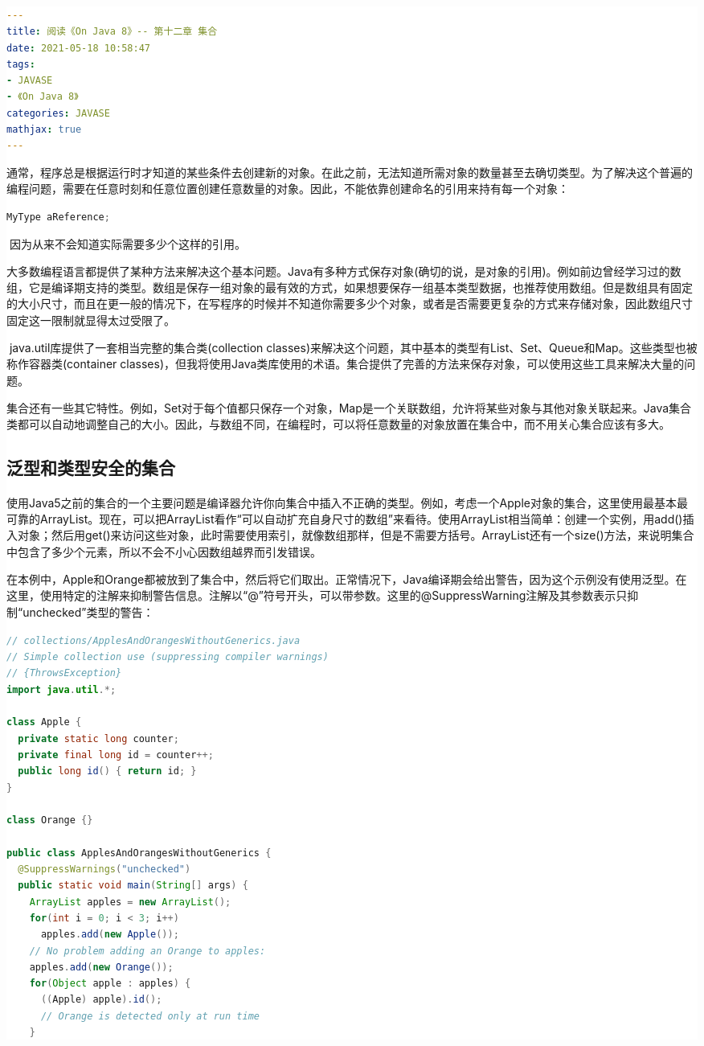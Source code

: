 ```yaml
---
title: 阅读《On Java 8》-- 第十二章 集合
date: 2021-05-18 10:58:47
tags:
- JAVASE
- 《On Java 8》
categories: JAVASE
mathjax: true
---
```


通常，程序总是根据运行时才知道的某些条件去创建新的对象。在此之前，无法知道所需对象的数量甚至去确切类型。为了解决这个普遍的编程问题，需要在任意时刻和任意位置创建任意数量的对象。因此，不能依靠创建命名的引用来持有每一个对象：

```java
MyType aReference;
```

​		因为从来不会知道实际需要多少个这样的引用。

​		大多数编程语言都提供了某种方法来解决这个基本问题。Java有多种方式保存对象(确切的说，是对象的引用)。例如前边曾经学习过的数组，它是编译期支持的类型。数组是保存一组对象的最有效的方式，如果想要保存一组基本类型数据，也推荐使用数组。但是数组具有固定的大小尺寸，而且在更一般的情况下，在写程序的时候并不知道你需要多少个对象，或者是否需要更复杂的方式来存储对象，因此数组尺寸固定这一限制就显得太过受限了。

​		java.util库提供了一套相当完整的集合类(collection classes)来解决这个问题，其中基本的类型有List、Set、Queue和Map。这些类型也被称作容器类(container classes)，但我将使用Java类库使用的术语。集合提供了完善的方法来保存对象，可以使用这些工具来解决大量的问题。

​		集合还有一些其它特性。例如，Set对于每个值都只保存一个对象，Map是一个关联数组，允许将某些对象与其他对象关联起来。Java集合类都可以自动地调整自己的大小。因此，与数组不同，在编程时，可以将任意数量的对象放置在集合中，而不用关心集合应该有多大。

  

## 泛型和类型安全的集合

​		使用Java5之前的集合的一个主要问题是编译器允许你向集合中插入不正确的类型。例如，考虑一个Apple对象的集合，这里使用最基本最可靠的ArrayList。现在，可以把ArrayList看作“可以自动扩充自身尺寸的数组”来看待。使用ArrayList相当简单：创建一个实例，用add()插入对象；然后用get()来访问这些对象，此时需要使用索引，就像数组那样，但是不需要方括号。ArrayList还有一个size()方法，来说明集合中包含了多少个元素，所以不会不小心因数组越界而引发错误。

​		在本例中，Apple和Orange都被放到了集合中，然后将它们取出。正常情况下，Java编译期会给出警告，因为这个示例没有使用泛型。在这里，使用特定的注解来抑制警告信息。注解以“@”符号开头，可以带参数。这里的@SuppressWarning注解及其参数表示只抑制“unchecked”类型的警告：

```java
// collections/ApplesAndOrangesWithoutGenerics.java
// Simple collection use (suppressing compiler warnings)
// {ThrowsException}
import java.util.*;

class Apple {
  private static long counter;
  private final long id = counter++;
  public long id() { return id; }
}

class Orange {}

public class ApplesAndOrangesWithoutGenerics {
  @SuppressWarnings("unchecked")
  public static void main(String[] args) {
    ArrayList apples = new ArrayList();
    for(int i = 0; i < 3; i++)
      apples.add(new Apple());
    // No problem adding an Orange to apples:
    apples.add(new Orange());
    for(Object apple : apples) {
      ((Apple) apple).id();
      // Orange is detected only at run time
    }
```